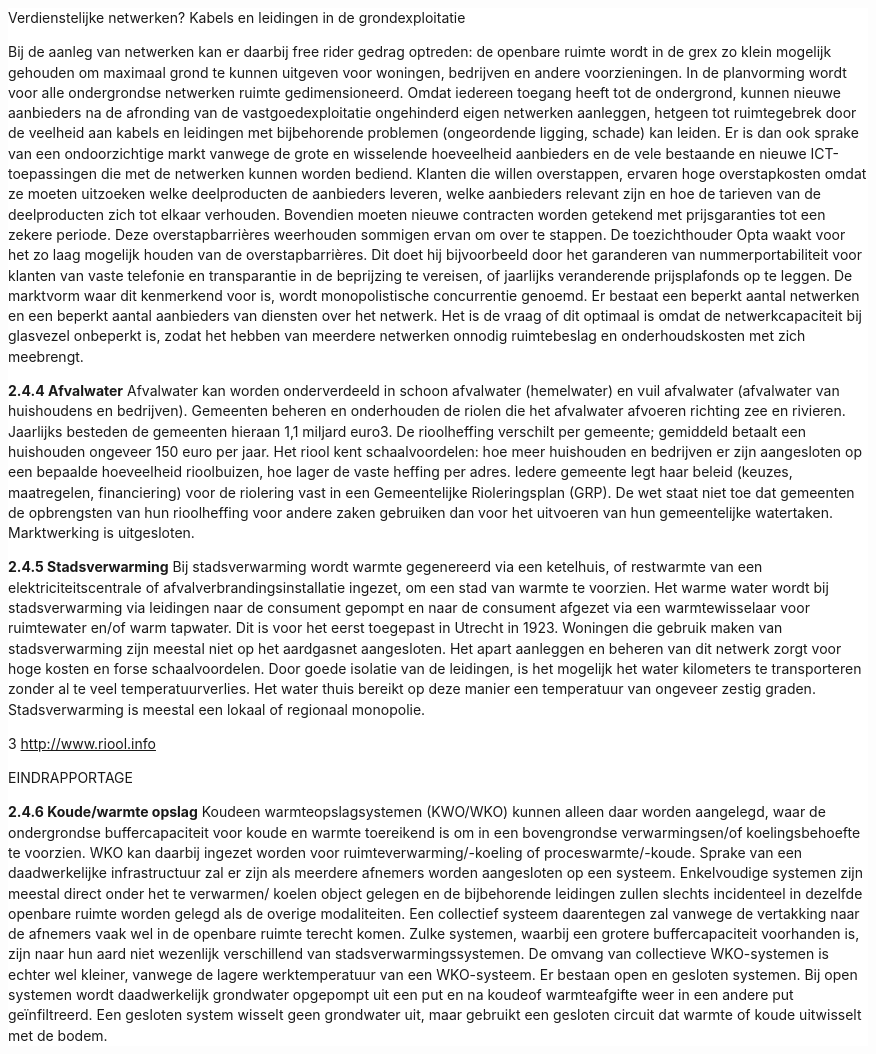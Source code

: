 
 Verdienstelijke netwerken? Kabels en leidingen in de grondexploitatie 

 Bij de aanleg van netwerken kan er daarbij free rider gedrag optreden: de openbare ruimte wordt in de grex zo klein mogelijk gehouden om maximaal grond te kunnen uitgeven voor woningen, bedrijven en andere voorzieningen. In de planvorming wordt voor alle ondergrondse netwerken ruimte gedimensioneerd. Omdat iedereen toegang heeft tot de ondergrond, kunnen nieuwe aanbieders na de afronding van de vastgoedexploitatie ongehinderd eigen netwerken aanleggen, hetgeen tot ruimtegebrek door de veelheid aan kabels en leidingen met bijbehorende problemen (ongeordende ligging, schade) kan leiden. Er is dan ook sprake van een ondoorzichtige markt vanwege de grote en wisselende hoeveelheid aanbieders en de vele bestaande en nieuwe ICT-toepassingen die met de netwerken kunnen worden bediend. Klanten die willen overstappen, ervaren hoge overstapkosten omdat ze moeten uitzoeken welke deelproducten de aanbieders leveren, welke aanbieders relevant zijn en hoe de tarieven van de deelproducten zich tot elkaar verhouden. Bovendien moeten nieuwe contracten worden getekend met prijsgaranties tot een zekere periode. Deze overstapbarrières weerhouden sommigen ervan om over te stappen. De toezichthouder Opta waakt voor het zo laag mogelijk houden van de overstapbarrières. Dit doet hij bijvoorbeeld door het garanderen van nummerportabiliteit voor klanten van vaste telefonie en transparantie in de beprijzing te vereisen, of jaarlijks veranderende prijsplafonds op te leggen. De marktvorm waar dit kenmerkend voor is, wordt monopolistische concurrentie genoemd. Er bestaat een beperkt aantal netwerken en een beperkt aantal aanbieders van diensten over het netwerk. Het is de vraag of dit optimaal is omdat de netwerkcapaciteit bij glasvezel onbeperkt is, zodat het hebben van meerdere netwerken onnodig ruimtebeslag en onderhoudskosten met zich meebrengt. 

**2.4.4 Afvalwater** Afvalwater kan worden onderverdeeld in schoon afvalwater (hemelwater) en vuil afvalwater (afvalwater van huishoudens en bedrijven). Gemeenten beheren en onderhouden de riolen die het afvalwater afvoeren richting zee en rivieren. Jaarlijks besteden de gemeenten hieraan 1,1 miljard euro3. De rioolheffing verschilt per gemeente; gemiddeld betaalt een huishouden ongeveer 150 euro per jaar. Het riool kent schaalvoordelen: hoe meer huishouden en bedrijven er zijn aangesloten op een bepaalde hoeveelheid rioolbuizen, hoe lager de vaste heffing per adres. Iedere gemeente legt haar beleid (keuzes, maatregelen, financiering) voor de riolering vast in een Gemeentelijke Rioleringsplan (GRP). De wet staat niet toe dat gemeenten de opbrengsten van hun rioolheffing voor andere zaken gebruiken dan voor het uitvoeren van hun gemeentelijke watertaken. Marktwerking is uitgesloten. 

**2.4.5 Stadsverwarming** Bij stadsverwarming wordt warmte gegenereerd via een ketelhuis, of restwarmte van een elektriciteitscentrale of afvalverbrandingsinstallatie ingezet, om een stad van warmte te voorzien. Het warme water wordt bij stadsverwarming via leidingen naar de consument gepompt en naar de consument afgezet via een warmtewisselaar voor ruimtewater en/of warm tapwater. Dit is voor het eerst toegepast in Utrecht in 1923. Woningen die gebruik maken van stadsverwarming zijn meestal niet op het aardgasnet aangesloten. Het apart aanleggen en beheren van dit netwerk zorgt voor hoge kosten en forse schaalvoordelen. Door goede isolatie van de leidingen, is het mogelijk het water kilometers te transporteren zonder al te veel temperatuurverlies. Het water thuis bereikt op deze manier een temperatuur van ongeveer zestig graden. Stadsverwarming is meestal een lokaal of regionaal monopolie. 

 3 http://www.riool.info 


 EINDRAPPORTAGE 

**2.4.6 Koude/warmte opslag** Koudeen warmteopslagsystemen (KWO/WKO) kunnen alleen daar worden aangelegd, waar de ondergrondse buffercapaciteit voor koude en warmte toereikend is om in een bovengrondse verwarmingsen/of koelingsbehoefte te voorzien. WKO kan daarbij ingezet worden voor ruimteverwarming/-koeling of proceswarmte/-koude. Sprake van een daadwerkelijke infrastructuur zal er zijn als meerdere afnemers worden aangesloten op een systeem. Enkelvoudige systemen zijn meestal direct onder het te verwarmen/ koelen object gelegen en de bijbehorende leidingen zullen slechts incidenteel in dezelfde openbare ruimte worden gelegd als de overige modaliteiten. Een collectief systeem daarentegen zal vanwege de vertakking naar de afnemers vaak wel in de openbare ruimte terecht komen. Zulke systemen, waarbij een grotere buffercapaciteit voorhanden is, zijn naar hun aard niet wezenlijk verschillend van stadsverwarmingssystemen. De omvang van collectieve WKO-systemen is echter wel kleiner, vanwege de lagere werktemperatuur van een WKO-systeem. Er bestaan open en gesloten systemen. Bij open systemen wordt daadwerkelijk grondwater opgepompt uit een put en na koudeof warmteafgifte weer in een andere put geïnfiltreerd. Een gesloten system wisselt geen grondwater uit, maar gebruikt een gesloten circuit dat warmte of koude uitwisselt met de bodem. 
